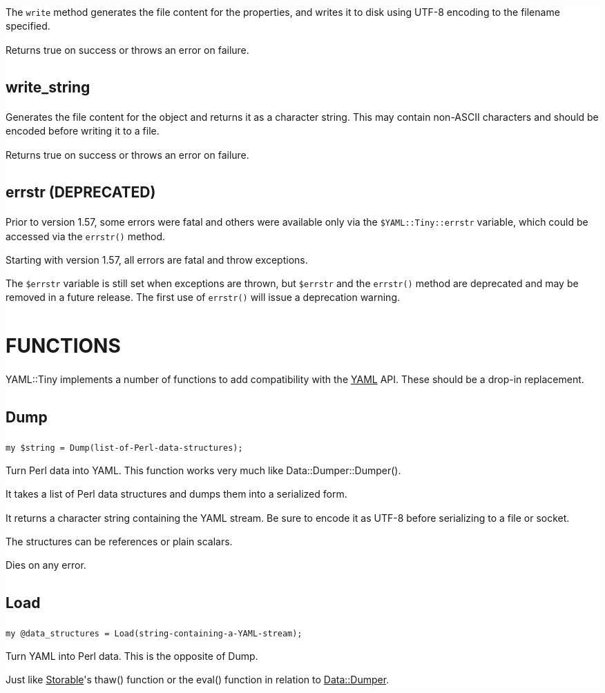 The `write` method generates the file content for the properties, and
writes it to disk using UTF-8 encoding to the filename specified.

Returns true on success or throws an error on failure.

## write\_string

Generates the file content for the object and returns it as a character
string.  This may contain non-ASCII characters and should be encoded
before writing it to a file.

Returns true on success or throws an error on failure.

## errstr (DEPRECATED)

Prior to version 1.57, some errors were fatal and others were available only
via the `$YAML::Tiny::errstr` variable, which could be accessed via the
`errstr()` method.

Starting with version 1.57, all errors are fatal and throw exceptions.

The `$errstr` variable is still set when exceptions are thrown, but
`$errstr` and the `errstr()` method are deprecated and may be removed in a
future release.  The first use of `errstr()` will issue a deprecation
warning.

# FUNCTIONS

YAML::Tiny implements a number of functions to add compatibility with
the [YAML](https://metacpan.org/pod/YAML) API. These should be a drop-in replacement.

## Dump

    my $string = Dump(list-of-Perl-data-structures);

Turn Perl data into YAML. This function works very much like
Data::Dumper::Dumper().

It takes a list of Perl data structures and dumps them into a serialized
form.

It returns a character string containing the YAML stream.  Be sure to encode
it as UTF-8 before serializing to a file or socket.

The structures can be references or plain scalars.

Dies on any error.

## Load

    my @data_structures = Load(string-containing-a-YAML-stream);

Turn YAML into Perl data. This is the opposite of Dump.

Just like [Storable](https://metacpan.org/pod/Storable)'s thaw() function or the eval() function in relation
to [Data::Dumper](https://metacpan.org/pod/Data::Dumper).
